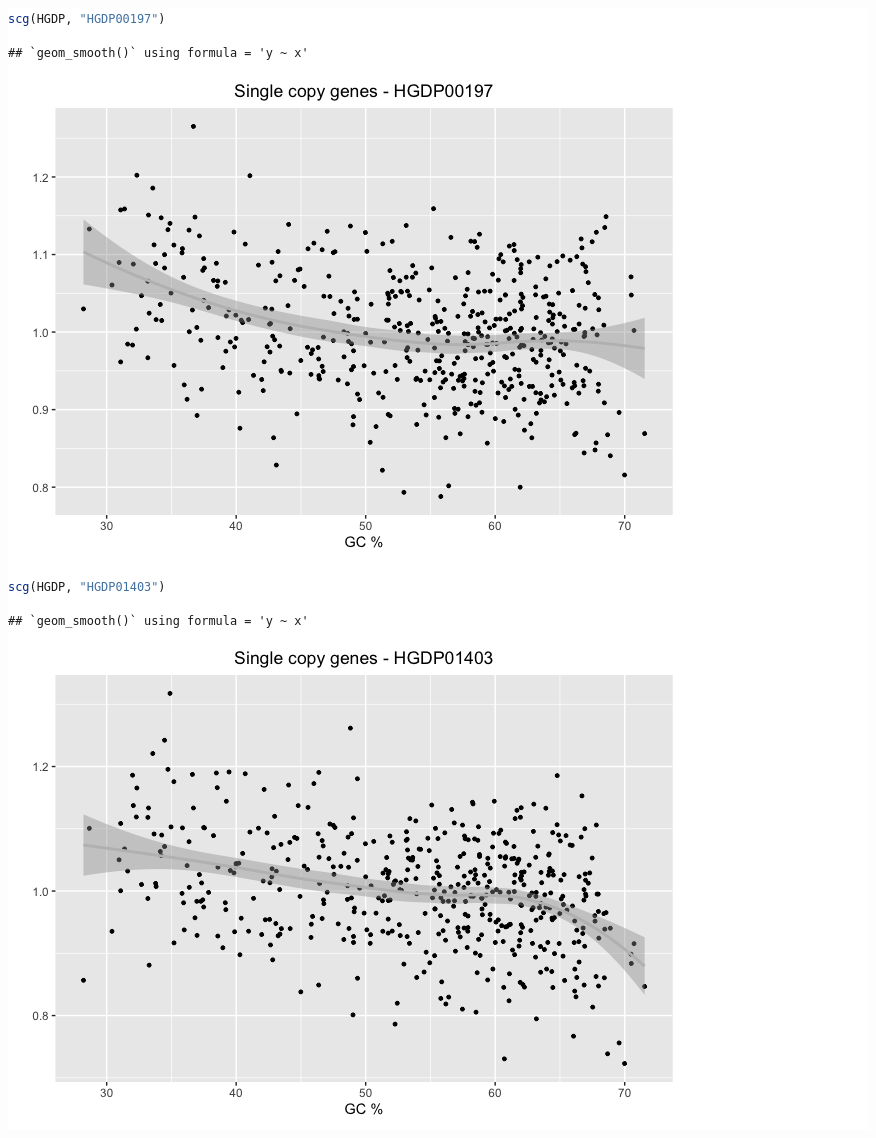 ``` r
scg(HGDP, "HGDP00197")
```

    ## `geom_smooth()` using formula = 'y ~ x'

![](investigation_files/figure-gfm/unnamed-chunk-11-5.png)

``` r
scg(HGDP, "HGDP01403")
```

    ## `geom_smooth()` using formula = 'y ~ x'

![](investigation_files/figure-gfm/unnamed-chunk-11-6.png)
